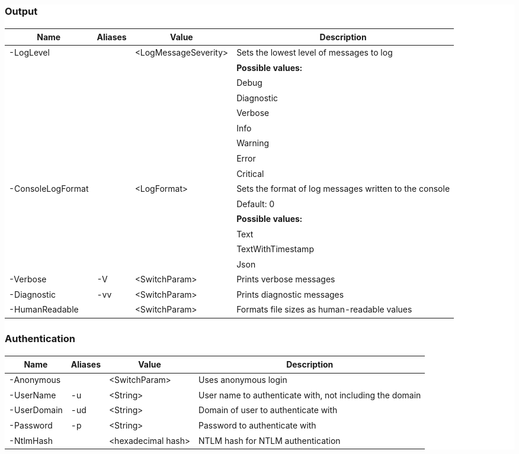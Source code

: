 
### Output

|Name|Aliases|Value|Description|
|-|-|-|-|
|    -LogLevel||&lt;LogMessageSeverity&gt;|Sets the lowest level of messages to log|
||||**Possible values:**|
||||  Debug|
||||  Diagnostic|
||||  Verbose|
||||  Info|
||||  Warning|
||||  Error|
||||  Critical|
|    -ConsoleLogFormat||&lt;LogFormat&gt;|Sets the format of log messages written to the console|
||||  Default: 0|
||||**Possible values:**|
||||  Text|
||||  TextWithTimestamp|
||||  Json|
|    -Verbose|-V|&lt;SwitchParam&gt;|Prints verbose messages|
|    -Diagnostic|-vv|&lt;SwitchParam&gt;|Prints diagnostic messages|
|    -HumanReadable||&lt;SwitchParam&gt;|Formats file sizes as human-readable values|


### Authentication

|Name|Aliases|Value|Description|
|-|-|-|-|
|    -Anonymous||&lt;SwitchParam&gt;|Uses anonymous login|
|    -UserName|-u|&lt;String&gt;|User name to authenticate with, not including the domain|
|    -UserDomain|-ud|&lt;String&gt;|Domain of user to authenticate with|
|    -Password|-p|&lt;String&gt;|Password to authenticate with|
|    -NtlmHash||&lt;hexadecimal hash&gt;|NTLM hash for NTLM authentication|
